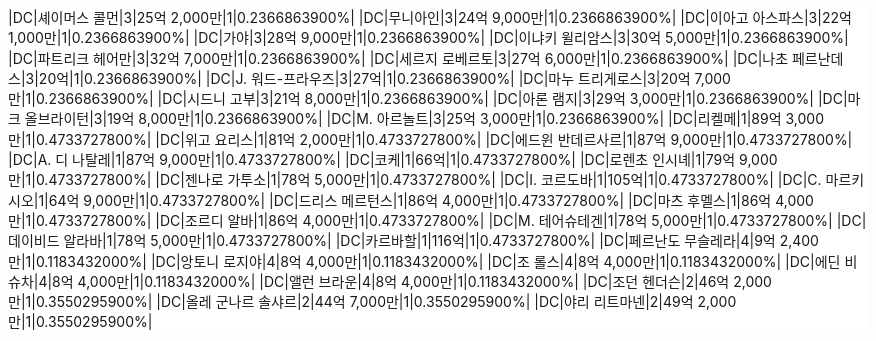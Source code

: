 |DC|셰이머스 콜먼|3|25억 2,000만|1|0.2366863900%|
|DC|무니아인|3|24억 9,000만|1|0.2366863900%|
|DC|이아고 아스파스|3|22억 1,000만|1|0.2366863900%|
|DC|가야|3|28억 9,000만|1|0.2366863900%|
|DC|이냐키 윌리암스|3|30억 5,000만|1|0.2366863900%|
|DC|파트리크 헤어만|3|32억 7,000만|1|0.2366863900%|
|DC|세르지 로베르토|3|27억 6,000만|1|0.2366863900%|
|DC|나초 페르난데스|3|20억|1|0.2366863900%|
|DC|J. 워드-프라우즈|3|27억|1|0.2366863900%|
|DC|마누 트리게로스|3|20억 7,000만|1|0.2366863900%|
|DC|시드니 고부|3|21억 8,000만|1|0.2366863900%|
|DC|아론 램지|3|29억 3,000만|1|0.2366863900%|
|DC|마크 올브라이턴|3|19억 8,000만|1|0.2366863900%|
|DC|M. 아르놀트|3|25억 3,000만|1|0.2366863900%|
|DC|리켈메|1|89억 3,000만|1|0.4733727800%|
|DC|위고 요리스|1|81억 2,000만|1|0.4733727800%|
|DC|에드윈 반데르사르|1|87억 9,000만|1|0.4733727800%|
|DC|A. 디 나탈레|1|87억 9,000만|1|0.4733727800%|
|DC|코케|1|66억|1|0.4733727800%|
|DC|로렌초 인시녜|1|79억 9,000만|1|0.4733727800%|
|DC|젠나로 가투소|1|78억 5,000만|1|0.4733727800%|
|DC|I. 코르도바|1|105억|1|0.4733727800%|
|DC|C. 마르키시오|1|64억 9,000만|1|0.4733727800%|
|DC|드리스 메르턴스|1|86억 4,000만|1|0.4733727800%|
|DC|마츠 후멜스|1|86억 4,000만|1|0.4733727800%|
|DC|조르디 알바|1|86억 4,000만|1|0.4733727800%|
|DC|M. 테어슈테겐|1|78억 5,000만|1|0.4733727800%|
|DC|데이비드 알라바|1|78억 5,000만|1|0.4733727800%|
|DC|카르바할|1|116억|1|0.4733727800%|
|DC|페르난도 무슬레라|4|9억 2,400만|1|0.1183432000%|
|DC|앙토니 로지야|4|8억 4,000만|1|0.1183432000%|
|DC|조 롤스|4|8억 4,000만|1|0.1183432000%|
|DC|에딘 비슈차|4|8억 4,000만|1|0.1183432000%|
|DC|앨런 브라운|4|8억 4,000만|1|0.1183432000%|
|DC|조던 헨더슨|2|46억 2,000만|1|0.3550295900%|
|DC|올레 군나르 솔샤르|2|44억 7,000만|1|0.3550295900%|
|DC|야리 리트마넨|2|49억 2,000만|1|0.3550295900%|